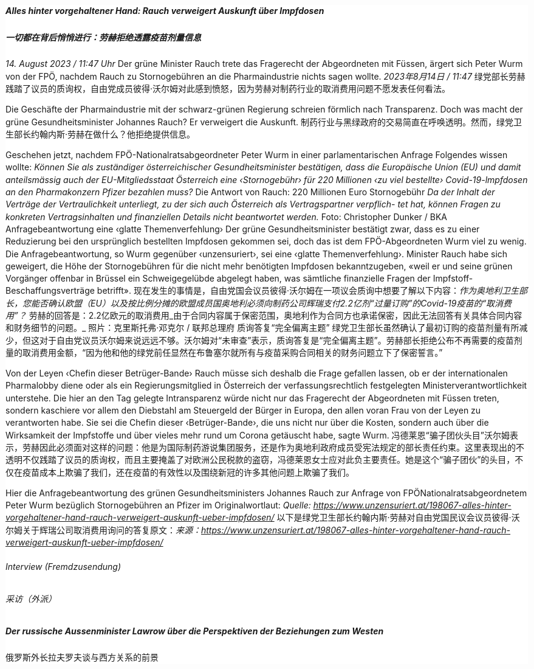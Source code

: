 ##### Alles hinter vorgehaltener Hand: Rauch verweigert Auskunft über Impfdosen
##### 一切都在背后悄悄进行：劳赫拒绝透露疫苗剂量信息

_14. August 2023 / 11:47 Uhr_ Der grüne Minister Rauch trete das Fragerecht der Abgeordneten mit Füssen, ärgert sich Peter Wurm von der FPÖ, nachdem Rauch zu Stornogebühren an die Pharmaindustrie nichts sagen wollte.
_2023年8月14日 / 11:47_ 绿党部长劳赫践踏了议员的质询权，自由党成员彼得·沃尔姆对此感到愤怒，因为劳赫对制药行业的取消费用问题不愿发表任何看法。

Die Geschäfte der Pharmaindustrie mit der schwarz-grünen Regierung schreien förmlich nach Transparenz. Doch was macht der grüne Gesundheitsminister Johannes Rauch? Er verweigert die Auskunft.
制药行业与黑绿政府的交易简直在呼唤透明。然而，绿党卫生部长约翰内斯·劳赫在做什么？他拒绝提供信息。

Geschehen jetzt, nachdem FPÖ-Nationalratsabgeordneter Peter Wurm in einer parlamentarischen Anfrage Folgendes wissen wollte: _Können Sie als zuständiger österreichischer Gesundheitsminister bestätigen, dass die Europäische Union (EU)_ _und damit anteilsmässig auch der EU-Mitgliedsstaat Österreich eine ‹Stornogebühr› für 220 Millionen ‹zu viel_ _bestellte› Covid-19-lmpfdosen an den Pharmakonzern Pfizer bezahlen muss?_ Die Antwort von Rauch: 220 Millionen Euro Stornogebühr _Da der Inhalt der Verträge der Vertraulichkeit unterliegt, zu der sich auch Österreich als Vertragspartner verpflich-_ _tet hat, können Fragen zu konkreten Vertragsinhalten und finanziellen Details nicht beantwortet werden._ Foto: Christopher Dunker / BKA Anfragebeantwortung eine ‹glatte Themenverfehlung› Der grüne Gesundheitsminister bestätigt zwar, dass es zu einer Reduzierung bei den ursprünglich bestellten Impfdosen gekommen sei, doch das ist dem FPÖ-Abgeordneten Wurm viel zu wenig. Die Anfragebeantwortung, so Wurm gegenüber ‹unzensuriert›, sei eine ‹glatte Themenverfehlung›. Minister Rauch habe sich geweigert, die Höhe der Stornogebühren für die nicht mehr benötigten Impfdosen bekanntzugeben, «weil er und seine grünen Vorgänger offenbar in Brüssel ein Schweigegelübde abgelegt haben, was sämtliche finanzielle Fragen der Impfstoff-Beschaffungsverträge betrifft».
现在发生的事情是，自由党国会议员彼得·沃尔姆在一项议会质询中想要了解以下内容：_作为奥地利卫生部长，您能否确认欧盟（EU）以及按比例分摊的欧盟成员国奥地利必须向制药公司辉瑞支付2.2亿剂“过量订购”的Covid-19疫苗的“取消费用”？_ 劳赫的回答是：2.2亿欧元的取消费用_由于合同内容属于保密范围，奥地利作为合同方也承诺保密，因此无法回答有关具体合同内容和财务细节的问题。_ 照片：克里斯托弗·邓克尔 / 联邦总理府 质询答复“完全偏离主题” 绿党卫生部长虽然确认了最初订购的疫苗剂量有所减少，但这对于自由党议员沃尔姆来说远远不够。沃尔姆对“未审查”表示，质询答复是“完全偏离主题”。劳赫部长拒绝公布不再需要的疫苗剂量的取消费用金额，“因为他和他的绿党前任显然在布鲁塞尔就所有与疫苗采购合同相关的财务问题立下了保密誓言。”

Von der Leyen ‹Chefin dieser Betrüger-Bande› Rauch müsse sich deshalb die Frage gefallen lassen, ob er der internationalen Pharmalobby diene oder als ein Regierungsmitglied in Österreich der verfassungsrechtlich festgelegten Ministerverantwortlichkeit unterstehe. Die hier an den Tag gelegte Intransparenz würde nicht nur das Fragerecht der Abgeordneten mit Füssen treten, sondern kaschiere vor allem den Diebstahl am Steuergeld der Bürger in Europa, den allen voran Frau von der Leyen zu verantworten habe. Sie sei die Chefin dieser ‹Betrüger-Bande›, die uns nicht nur über die Kosten, sondern auch über die Wirksamkeit der Impfstoffe und über vieles mehr rund um Corona getäuscht habe, sagte Wurm.
冯德莱恩“骗子团伙头目”沃尔姆表示，劳赫因此必须面对这样的问题：他是为国际制药游说集团服务，还是作为奥地利政府成员受宪法规定的部长责任约束。这里表现出的不透明不仅践踏了议员的质询权，而且主要掩盖了对欧洲公民税款的盗窃，冯德莱恩女士应对此负主要责任。她是这个“骗子团伙”的头目，不仅在疫苗成本上欺骗了我们，还在疫苗的有效性以及围绕新冠的许多其他问题上欺骗了我们。

Hier die Anfragebeantwortung des grünen Gesundheitsministers Johannes Rauch zur Anfrage von FPÖNationalratsabgeordnetem Peter Wurm bezüglich Stornogebühren an Pfizer im Originalwortlaut: _Quelle: https://www.unzensuriert.at/198067-alles-hinter-vorgehaltener-hand-rauch-verweigert-auskunft-ueber-impfdosen/_
以下是绿党卫生部长约翰内斯·劳赫对自由党国民议会议员彼得·沃尔姆关于辉瑞公司取消费用询问的答复原文：_来源：https://www.unzensuriert.at/198067-alles-hinter-vorgehaltener-hand-rauch-verweigert-auskunft-ueber-impfdosen/_

###### Interview (Fremdzusendung)
###### 采访（外派）

##### Der russische Aussenminister Lawrow über die Perspektiven der Beziehungen zum Westen
俄罗斯外长拉夫罗夫谈与西方关系的前景
